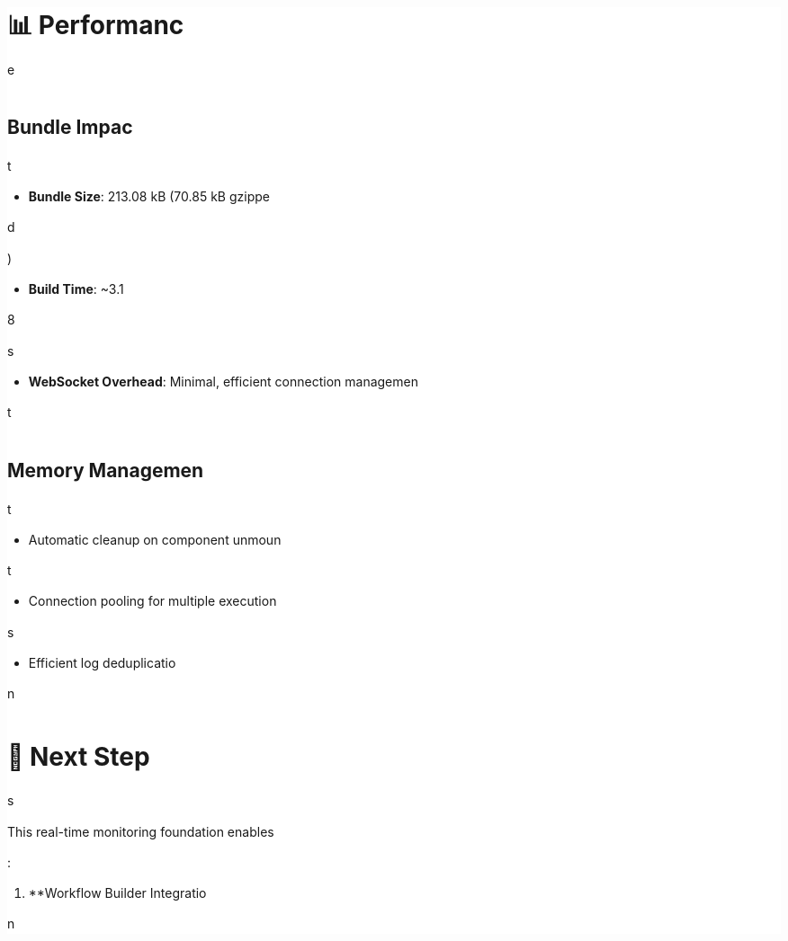 #

# 📊 Performanc

e

#

## Bundle Impac

t

- **Bundle Size**: 213.08 kB (70.85 kB gzippe

d

)

- **Build Time**: ~3.1

8

s

- **WebSocket Overhead**: Minimal, efficient connection managemen

t

#

## Memory Managemen

t

- Automatic cleanup on component unmoun

t

- Connection pooling for multiple execution

s

- Efficient log deduplicatio

n

#

# 🎯 Next Step

s

This real-time monitoring foundation enables

:

1. **Workflow Builder Integratio

n
